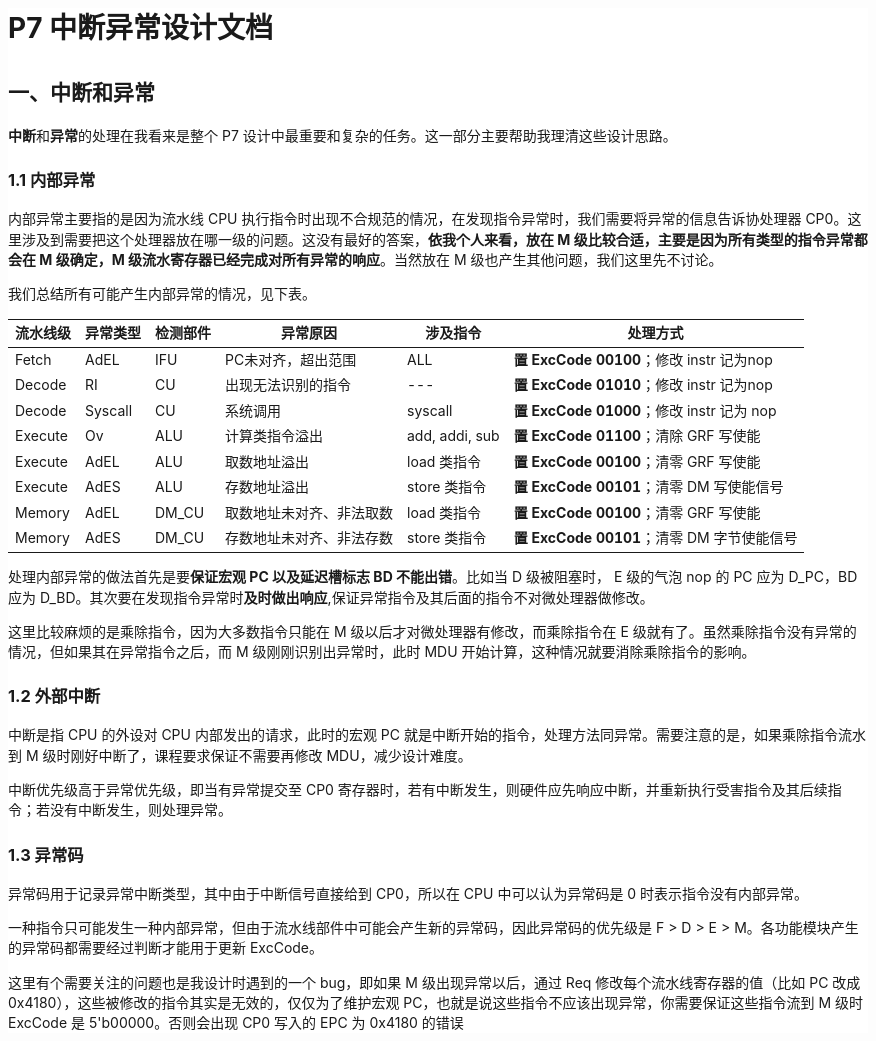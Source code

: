 # P7 中断异常设计文档



## 一、中断和异常 

**中断**和**异常**的处理在我看来是整个 P7 设计中最重要和复杂的任务。这一部分主要帮助我理清这些设计思路。

### 1.1 内部异常

内部异常主要指的是因为流水线 CPU 执行指令时出现不合规范的情况，在发现指令异常时，我们需要将异常的信息告诉协处理器 CP0。这里涉及到需要把这个处理器放在哪一级的问题。这没有最好的答案，**依我个人来看，放在 M 级比较合适，主要是因为所有类型的指令异常都会在 M 级确定，M 级流水寄存器已经完成对所有异常的响应**。当然放在 M 级也产生其他问题，我们这里先不讨论。

我们总结所有可能产生内部异常的情况，见下表。

|流水线级|异常类型|检测部件|异常原因|涉及指令|处理方式|
|---|---|---|---|---|---|
|Fetch|AdEL|IFU|PC未对齐，超出范围|ALL|**置 ExcCode 00100**；修改 instr 记为nop|
|Decode|RI|CU|出现无法识别的指令|---|**置 ExcCode 01010**；修改 instr 记为nop|
|Decode|Syscall|CU|系统调用|syscall|**置 ExcCode 01000**；修改 instr 记为 nop|
|Execute|Ov|ALU|计算类指令溢出|add, addi, sub|**置 ExcCode 01100**；清除 GRF 写使能|
|Execute|AdEL|ALU|取数地址溢出|load 类指令|**置 ExcCode 00100**；清零 GRF 写使能|
|Execute|AdES|ALU|存数地址溢出|store 类指令|**置 ExcCode 00101**；清零 DM 写使能信号|
|Memory|AdEL|DM_CU|取数地址未对齐、非法取数|load 类指令|**置 ExcCode 00100**；清零 GRF 写使能|
|Memory|AdES|DM_CU|存数地址未对齐、非法存数|store 类指令|**置 ExcCode 00101**；清零 DM 字节使能信号|

处理内部异常的做法首先是要**保证宏观 PC 以及延迟槽标志 BD 不能出错**。比如当 D 级被阻塞时， E 级的气泡 nop 的 PC 应为 D_PC，BD 应为 D_BD。其次要在发现指令异常时**及时做出响应**,保证异常指令及其后面的指令不对微处理器做修改。

这里比较麻烦的是乘除指令，因为大多数指令只能在 M 级以后才对微处理器有修改，而乘除指令在 E 级就有了。虽然乘除指令没有异常的情况，但如果其在异常指令之后，而 M 级刚刚识别出异常时，此时 MDU 开始计算，这种情况就要消除乘除指令的影响。



### 1.2 外部中断

中断是指 CPU 的外设对 CPU 内部发出的请求，此时的宏观 PC 就是中断开始的指令，处理方法同异常。需要注意的是，如果乘除指令流水到 M 级时刚好中断了，课程要求保证不需要再修改 MDU，减少设计难度。

中断优先级高于异常优先级，即当有异常提交至 CP0 寄存器时，若有中断发生，则硬件应先响应中断，并重新执行受害指令及其后续指令；若没有中断发生，则处理异常。



### 1.3 异常码

异常码用于记录异常中断类型，其中由于中断信号直接给到 CP0，所以在 CPU 中可以认为异常码是 0 时表示指令没有内部异常。

一种指令只可能发生一种内部异常，但由于流水线部件中可能会产生新的异常码，因此异常码的优先级是 F > D > E > M。各功能模块产生的异常码都需要经过判断才能用于更新 ExcCode。

这里有个需要关注的问题也是我设计时遇到的一个 bug，即如果 M 级出现异常以后，通过 Req 修改每个流水线寄存器的值（比如 PC 改成 0x4180），这些被修改的指令其实是无效的，仅仅为了维护宏观 PC，也就是说这些指令不应该出现异常，你需要保证这些指令流到 M 级时 ExcCode 是 5'b00000。否则会出现 CP0 写入的 EPC 为 0x4180 的错误
